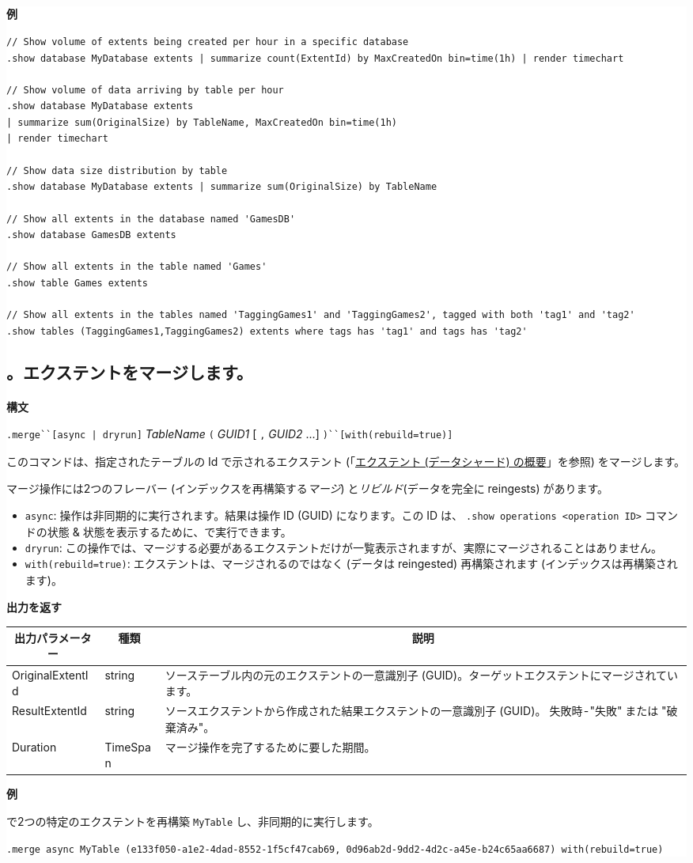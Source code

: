 **例**

```kusto 
// Show volume of extents being created per hour in a specific database
.show database MyDatabase extents | summarize count(ExtentId) by MaxCreatedOn bin=time(1h) | render timechart  

// Show volume of data arriving by table per hour 
.show database MyDatabase extents  
| summarize sum(OriginalSize) by TableName, MaxCreatedOn bin=time(1h)  
| render timechart

// Show data size distribution by table 
.show database MyDatabase extents | summarize sum(OriginalSize) by TableName

// Show all extents in the database named 'GamesDB' 
.show database GamesDB extents

// Show all extents in the table named 'Games' 
.show table Games extents

// Show all extents in the tables named 'TaggingGames1' and 'TaggingGames2', tagged with both 'tag1' and 'tag2' 
.show tables (TaggingGames1,TaggingGames2) extents where tags has 'tag1' and tags has 'tag2'
``` 
 
## <a name="merge-extents"></a>。エクステントをマージします。

**構文**

`.merge``[async | dryrun]` *TableName* `(` *GUID1* [ `,` *GUID2* ...] `)``[with(rebuild=true)]`

このコマンドは、指定されたテーブルの Id で示されるエクステント (「[エクステント (データシャード) の概要](extents-overview.md)」を参照) をマージします。

マージ操作には2つのフレーバー (インデックスを再構築する*マージ*) と*リビルド*(データを完全に reingests) があります。

* `async`: 操作は非同期的に実行されます。結果は操作 ID (GUID) になります。この ID は、 `.show operations <operation ID>` コマンドの状態 & 状態を表示するために、で実行できます。
* `dryrun`: この操作では、マージする必要があるエクステントだけが一覧表示されますが、実際にマージされることはありません。 
* `with(rebuild=true)`: エクステントは、マージされるのではなく (データは reingested) 再構築されます (インデックスは再構築されます)。

**出力を返す**

出力パラメーター |種類 |説明 
---|---|---
OriginalExtentId |string |ソーステーブル内の元のエクステントの一意識別子 (GUID)。ターゲットエクステントにマージされています。 
ResultExtentId |string |ソースエクステントから作成された結果エクステントの一意識別子 (GUID)。 失敗時-"失敗" または "破棄済み"。
Duration |TimeSpan |マージ操作を完了するために要した期間。

**例**

で2つの特定のエクステントを再構築 `MyTable` し、非同期的に実行します。
```kusto
.merge async MyTable (e133f050-a1e2-4dad-8552-1f5cf47cab69, 0d96ab2d-9dd2-4d2c-a45e-b24c65aa6687) with(rebuild=true)
```
